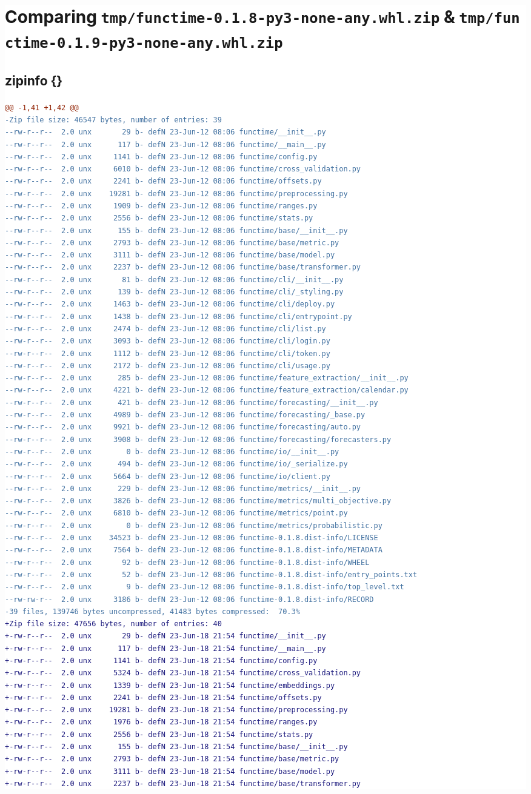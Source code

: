 # Comparing `tmp/functime-0.1.8-py3-none-any.whl.zip` & `tmp/functime-0.1.9-py3-none-any.whl.zip`

## zipinfo {}

```diff
@@ -1,41 +1,42 @@
-Zip file size: 46547 bytes, number of entries: 39
--rw-r--r--  2.0 unx       29 b- defN 23-Jun-12 08:06 functime/__init__.py
--rw-r--r--  2.0 unx      117 b- defN 23-Jun-12 08:06 functime/__main__.py
--rw-r--r--  2.0 unx     1141 b- defN 23-Jun-12 08:06 functime/config.py
--rw-r--r--  2.0 unx     6010 b- defN 23-Jun-12 08:06 functime/cross_validation.py
--rw-r--r--  2.0 unx     2241 b- defN 23-Jun-12 08:06 functime/offsets.py
--rw-r--r--  2.0 unx    19281 b- defN 23-Jun-12 08:06 functime/preprocessing.py
--rw-r--r--  2.0 unx     1909 b- defN 23-Jun-12 08:06 functime/ranges.py
--rw-r--r--  2.0 unx     2556 b- defN 23-Jun-12 08:06 functime/stats.py
--rw-r--r--  2.0 unx      155 b- defN 23-Jun-12 08:06 functime/base/__init__.py
--rw-r--r--  2.0 unx     2793 b- defN 23-Jun-12 08:06 functime/base/metric.py
--rw-r--r--  2.0 unx     3111 b- defN 23-Jun-12 08:06 functime/base/model.py
--rw-r--r--  2.0 unx     2237 b- defN 23-Jun-12 08:06 functime/base/transformer.py
--rw-r--r--  2.0 unx       81 b- defN 23-Jun-12 08:06 functime/cli/__init__.py
--rw-r--r--  2.0 unx      139 b- defN 23-Jun-12 08:06 functime/cli/_styling.py
--rw-r--r--  2.0 unx     1463 b- defN 23-Jun-12 08:06 functime/cli/deploy.py
--rw-r--r--  2.0 unx     1438 b- defN 23-Jun-12 08:06 functime/cli/entrypoint.py
--rw-r--r--  2.0 unx     2474 b- defN 23-Jun-12 08:06 functime/cli/list.py
--rw-r--r--  2.0 unx     3093 b- defN 23-Jun-12 08:06 functime/cli/login.py
--rw-r--r--  2.0 unx     1112 b- defN 23-Jun-12 08:06 functime/cli/token.py
--rw-r--r--  2.0 unx     2172 b- defN 23-Jun-12 08:06 functime/cli/usage.py
--rw-r--r--  2.0 unx      285 b- defN 23-Jun-12 08:06 functime/feature_extraction/__init__.py
--rw-r--r--  2.0 unx     4221 b- defN 23-Jun-12 08:06 functime/feature_extraction/calendar.py
--rw-r--r--  2.0 unx      421 b- defN 23-Jun-12 08:06 functime/forecasting/__init__.py
--rw-r--r--  2.0 unx     4989 b- defN 23-Jun-12 08:06 functime/forecasting/_base.py
--rw-r--r--  2.0 unx     9921 b- defN 23-Jun-12 08:06 functime/forecasting/auto.py
--rw-r--r--  2.0 unx     3908 b- defN 23-Jun-12 08:06 functime/forecasting/forecasters.py
--rw-r--r--  2.0 unx        0 b- defN 23-Jun-12 08:06 functime/io/__init__.py
--rw-r--r--  2.0 unx      494 b- defN 23-Jun-12 08:06 functime/io/_serialize.py
--rw-r--r--  2.0 unx     5664 b- defN 23-Jun-12 08:06 functime/io/client.py
--rw-r--r--  2.0 unx      229 b- defN 23-Jun-12 08:06 functime/metrics/__init__.py
--rw-r--r--  2.0 unx     3826 b- defN 23-Jun-12 08:06 functime/metrics/multi_objective.py
--rw-r--r--  2.0 unx     6810 b- defN 23-Jun-12 08:06 functime/metrics/point.py
--rw-r--r--  2.0 unx        0 b- defN 23-Jun-12 08:06 functime/metrics/probabilistic.py
--rw-r--r--  2.0 unx    34523 b- defN 23-Jun-12 08:06 functime-0.1.8.dist-info/LICENSE
--rw-r--r--  2.0 unx     7564 b- defN 23-Jun-12 08:06 functime-0.1.8.dist-info/METADATA
--rw-r--r--  2.0 unx       92 b- defN 23-Jun-12 08:06 functime-0.1.8.dist-info/WHEEL
--rw-r--r--  2.0 unx       52 b- defN 23-Jun-12 08:06 functime-0.1.8.dist-info/entry_points.txt
--rw-r--r--  2.0 unx        9 b- defN 23-Jun-12 08:06 functime-0.1.8.dist-info/top_level.txt
--rw-rw-r--  2.0 unx     3186 b- defN 23-Jun-12 08:06 functime-0.1.8.dist-info/RECORD
-39 files, 139746 bytes uncompressed, 41483 bytes compressed:  70.3%
+Zip file size: 47656 bytes, number of entries: 40
+-rw-r--r--  2.0 unx       29 b- defN 23-Jun-18 21:54 functime/__init__.py
+-rw-r--r--  2.0 unx      117 b- defN 23-Jun-18 21:54 functime/__main__.py
+-rw-r--r--  2.0 unx     1141 b- defN 23-Jun-18 21:54 functime/config.py
+-rw-r--r--  2.0 unx     5324 b- defN 23-Jun-18 21:54 functime/cross_validation.py
+-rw-r--r--  2.0 unx     1339 b- defN 23-Jun-18 21:54 functime/embeddings.py
+-rw-r--r--  2.0 unx     2241 b- defN 23-Jun-18 21:54 functime/offsets.py
+-rw-r--r--  2.0 unx    19281 b- defN 23-Jun-18 21:54 functime/preprocessing.py
+-rw-r--r--  2.0 unx     1976 b- defN 23-Jun-18 21:54 functime/ranges.py
+-rw-r--r--  2.0 unx     2556 b- defN 23-Jun-18 21:54 functime/stats.py
+-rw-r--r--  2.0 unx      155 b- defN 23-Jun-18 21:54 functime/base/__init__.py
+-rw-r--r--  2.0 unx     2793 b- defN 23-Jun-18 21:54 functime/base/metric.py
+-rw-r--r--  2.0 unx     3111 b- defN 23-Jun-18 21:54 functime/base/model.py
+-rw-r--r--  2.0 unx     2237 b- defN 23-Jun-18 21:54 functime/base/transformer.py
```